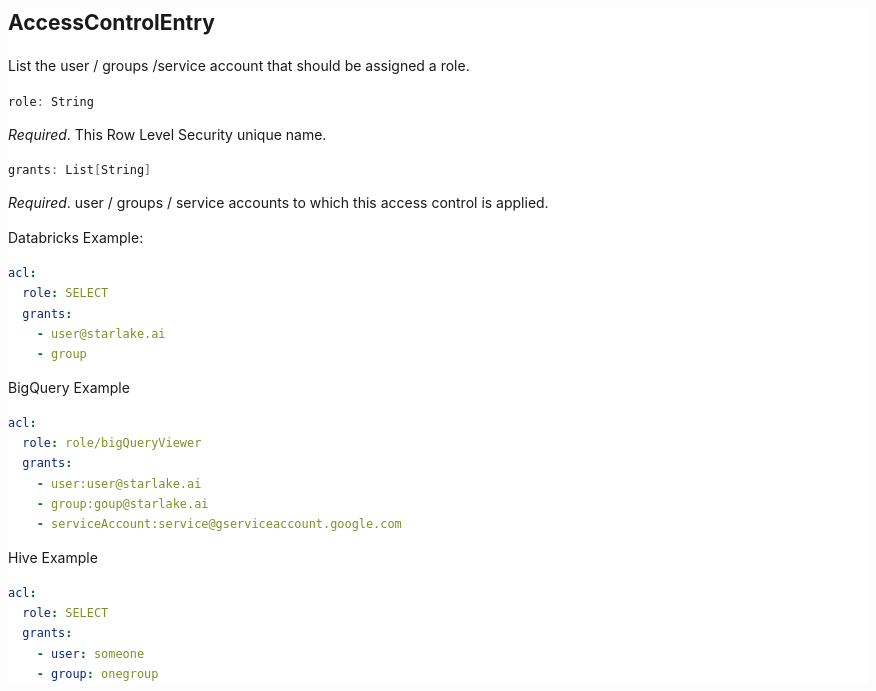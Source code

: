 
## AccessControlEntry

List the user / groups /service account that should be assigned a role.

````scala
role: String
````
*Required*. This Row Level Security unique name.

````scala
grants: List[String]
````
*Required*. user / groups / service accounts to which this access control is applied.



Databricks Example:
````yaml
acl:
  role: SELECT
  grants:
    - user@starlake.ai
    - group
````

BigQuery Example
````yaml
acl:
  role: role/bigQueryViewer
  grants:
    - user:user@starlake.ai
    - group:goup@starlake.ai
    - serviceAccount:service@gserviceaccount.google.com
````

Hive Example
````yaml
acl:
  role: SELECT
  grants:
    - user: someone
    - group: onegroup
````


